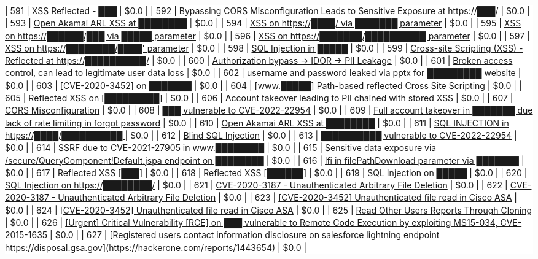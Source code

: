 | 591 | [XSS Reflected - ███](https://hackerone.com/reports/1223575) | $0.0 |
| 592 | [Bypassing CORS Misconfiguration Leads to Sensitive Exposure at https://███/](https://hackerone.com/reports/1092125) | $0.0 |
| 593 | [Open Akamai ARL XSS at ████████](https://hackerone.com/reports/1317031) | $0.0 |
| 594 | [XSS on https://████/ via ███████ parameter](https://hackerone.com/reports/1251868) | $0.0 |
| 595 | [XSS on https://██████/███ via █████ parameter](https://hackerone.com/reports/1252059) | $0.0 |
| 596 | [XSS on https://███████/██████████ parameter](https://hackerone.com/reports/1252229) | $0.0 |
| 597 | [XSS on https://████████/████' parameter](https://hackerone.com/reports/1252020) | $0.0 |
| 598 | [SQL Injection in █████](https://hackerone.com/reports/1489744) | $0.0 |
| 599 | [Cross-site Scripting (XSS) - Reflected at https://██████████/](https://hackerone.com/reports/1370746) | $0.0 |
| 600 | [Authorization bypass -> IDOR -> PII Leakage](https://hackerone.com/reports/1489470) | $0.0 |
| 601 | [Broken access control, can lead to legitimate user data loss](https://hackerone.com/reports/1493007) | $0.0 |
| 602 | [username and password leaked via pptx for █████████ website](https://hackerone.com/reports/1512199) | $0.0 |
| 603 | [[CVE-2020-3452] on ███████](https://hackerone.com/reports/1234925) | $0.0 |
| 604 | [[www.█████] Path-based reflected Cross Site Scripting](https://hackerone.com/reports/1159371) | $0.0 |
| 605 | [Reflected XSS on [█████████]](https://hackerone.com/reports/1267380) | $0.0 |
| 606 | [Account takeover leading to PII chained with stored XSS](https://hackerone.com/reports/1483201) | $0.0 |
| 607 | [CORS Misconfiguration](https://hackerone.com/reports/1530581) | $0.0 |
| 608 | [███ vulnerable to CVE-2022-22954](https://hackerone.com/reports/1537694) | $0.0 |
| 609 | [Full account takeover in ███████ due lack of rate limiting in forgot password](https://hackerone.com/reports/1059758) | $0.0 |
| 610 | [Open Akamai ARL XSS at ████████](https://hackerone.com/reports/1317024) | $0.0 |
| 611 | [SQL INJECTION  in https://████/██████████ ](https://hackerone.com/reports/723044) | $0.0 |
| 612 | [Blind SQL Injection](https://hackerone.com/reports/771215) | $0.0 |
| 613 | [██████████ vulnerable to CVE-2022-22954](https://hackerone.com/reports/1537543) | $0.0 |
| 614 | [ SSRF due to  CVE-2021-27905 in www.████████](https://hackerone.com/reports/1183472) | $0.0 |
| 615 | [Sensitive data exposure via /secure/QueryComponent!Default.jspa endpoint on ████████](https://hackerone.com/reports/1278977) | $0.0 |
| 616 | [lfi in filePathDownload parameter via ███████](https://hackerone.com/reports/1542734) | $0.0 |
| 617 | [Reflected XSS [███]](https://hackerone.com/reports/1309237) | $0.0 |
| 618 | [Reflected XSS [██████]](https://hackerone.com/reports/1309385) | $0.0 |
| 619 | [SQL Injection on █████](https://hackerone.com/reports/277380) | $0.0 |
| 620 | [SQL Injection on https://████████/](https://hackerone.com/reports/232378) | $0.0 |
| 621 | [CVE-2020-3187 - Unauthenticated Arbitrary File Deletion](https://hackerone.com/reports/1555025) | $0.0 |
| 622 | [CVE-2020-3187 - Unauthenticated Arbitrary File Deletion](https://hackerone.com/reports/1555027) | $0.0 |
| 623 | [[CVE-2020-3452] Unauthenticated file read in Cisco ASA](https://hackerone.com/reports/1555021) | $0.0 |
| 624 | [[CVE-2020-3452] Unauthenticated file read in Cisco ASA](https://hackerone.com/reports/1555015) | $0.0 |
| 625 | [Read Other Users Reports Through Cloning](https://hackerone.com/reports/1505609) | $0.0 |
| 626 | [[Urgent] Critical Vulnerability [RCE] on ███ vulnerable to Remote Code Execution by exploiting MS15-034, CVE-2015-1635](https://hackerone.com/reports/469730) | $0.0 |
| 627 | [Registered users contact  information disclosure on salesforce lightning endpoint https://disposal.gsa.gov](https://hackerone.com/reports/1443654) | $0.0 |